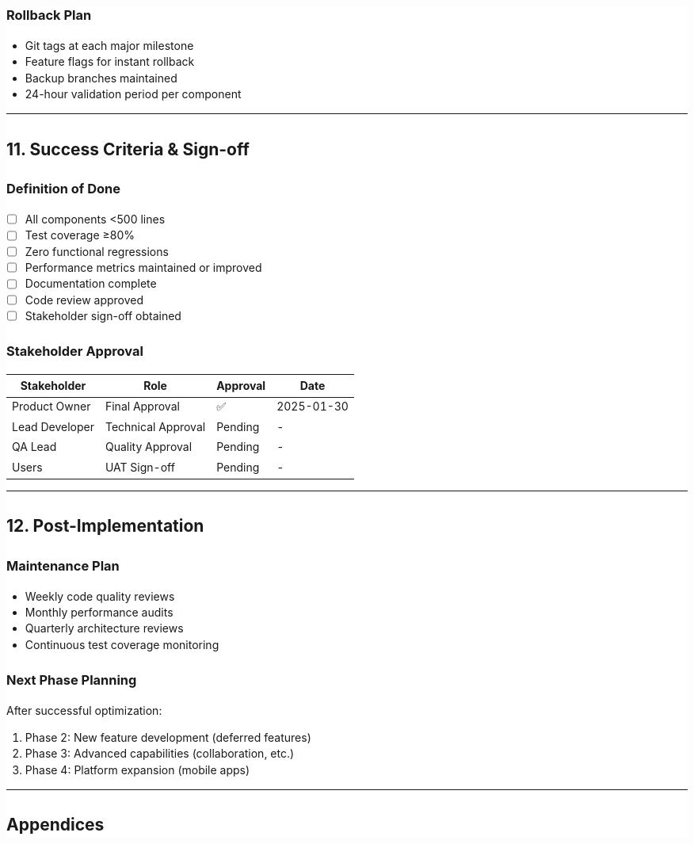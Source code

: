 ### Rollback Plan
- Git tags at each major milestone
- Feature flags for instant rollback
- Backup branches maintained
- 24-hour validation period per component

---

## 11. Success Criteria & Sign-off

### Definition of Done
- [ ] All components <500 lines
- [ ] Test coverage ≥80%
- [ ] Zero functional regressions
- [ ] Performance metrics maintained or improved
- [ ] Documentation complete
- [ ] Code review approved
- [ ] Stakeholder sign-off obtained

### Stakeholder Approval

| Stakeholder | Role | Approval | Date |
|------------|------|----------|------|
| Product Owner | Final Approval | ✅ | 2025-01-30 |
| Lead Developer | Technical Approval | Pending | - |
| QA Lead | Quality Approval | Pending | - |
| Users | UAT Sign-off | Pending | - |

---

## 12. Post-Implementation

### Maintenance Plan
- Weekly code quality reviews
- Monthly performance audits
- Quarterly architecture reviews
- Continuous test coverage monitoring

### Next Phase Planning
After successful optimization:
1. Phase 2: New feature development (deferred features)
2. Phase 3: Advanced capabilities (collaboration, etc.)
3. Phase 4: Platform expansion (mobile apps)

---

## Appendices
